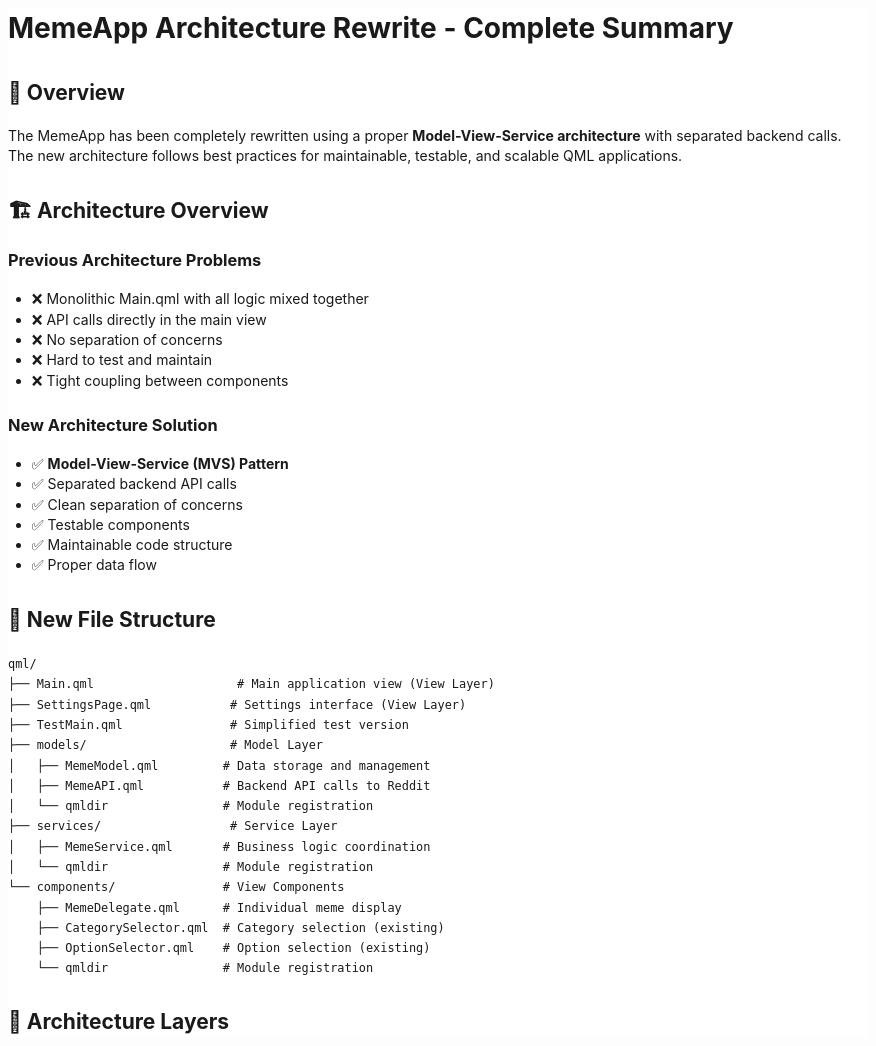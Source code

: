 # MemeApp Architecture Rewrite - Complete Summary

## 🎯 Overview

The MemeApp has been completely rewritten using a proper **Model-View-Service architecture** with separated backend calls. The new architecture follows best practices for maintainable, testable, and scalable QML applications.

## 🏗️ Architecture Overview

### Previous Architecture Problems
- ❌ Monolithic Main.qml with all logic mixed together
- ❌ API calls directly in the main view
- ❌ No separation of concerns
- ❌ Hard to test and maintain
- ❌ Tight coupling between components

### New Architecture Solution
- ✅ **Model-View-Service (MVS) Pattern**
- ✅ Separated backend API calls
- ✅ Clean separation of concerns
- ✅ Testable components
- ✅ Maintainable code structure
- ✅ Proper data flow

## 📁 New File Structure

```
qml/
├── Main.qml                    # Main application view (View Layer)
├── SettingsPage.qml           # Settings interface (View Layer)
├── TestMain.qml               # Simplified test version
├── models/                    # Model Layer
│   ├── MemeModel.qml         # Data storage and management
│   ├── MemeAPI.qml           # Backend API calls to Reddit
│   └── qmldir                # Module registration
├── services/                  # Service Layer
│   ├── MemeService.qml       # Business logic coordination
│   └── qmldir                # Module registration
└── components/               # View Components
    ├── MemeDelegate.qml      # Individual meme display
    ├── CategorySelector.qml  # Category selection (existing)
    ├── OptionSelector.qml    # Option selection (existing)
    └── qmldir                # Module registration
```

## 🔧 Architecture Layers
